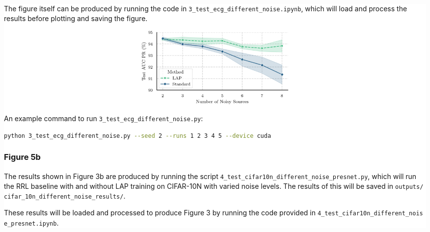 The figure itself can be produced by running the code in `3_test_ecg_different_noise.ipynb`, which will load and process the results before plotting and saving the figure.

<div align="center">
<img src="outputs/graphs/ptbxl_aucpr_vs_corruption.png" width=300>
</div>

An example command to run `3_test_ecg_different_noise.py`:

```bash
python 3_test_ecg_different_noise.py --seed 2 --runs 1 2 3 4 5 --device cuda
```

### Figure 5b

The results shown in Figure 3b are produced by running the script `4_test_cifar10n_different_noise_presnet.py`, which will run the RRL baseline with and without LAP training on CIFAR-10N with varied noise levels. The results of this will be saved in `outputs/cifar_10n_different_noise_results/`.

These results will be loaded and processed to produce Figure 3 by running the code provided in `4_test_cifar10n_different_noise_presnet.ipynb`.

<div align="center">